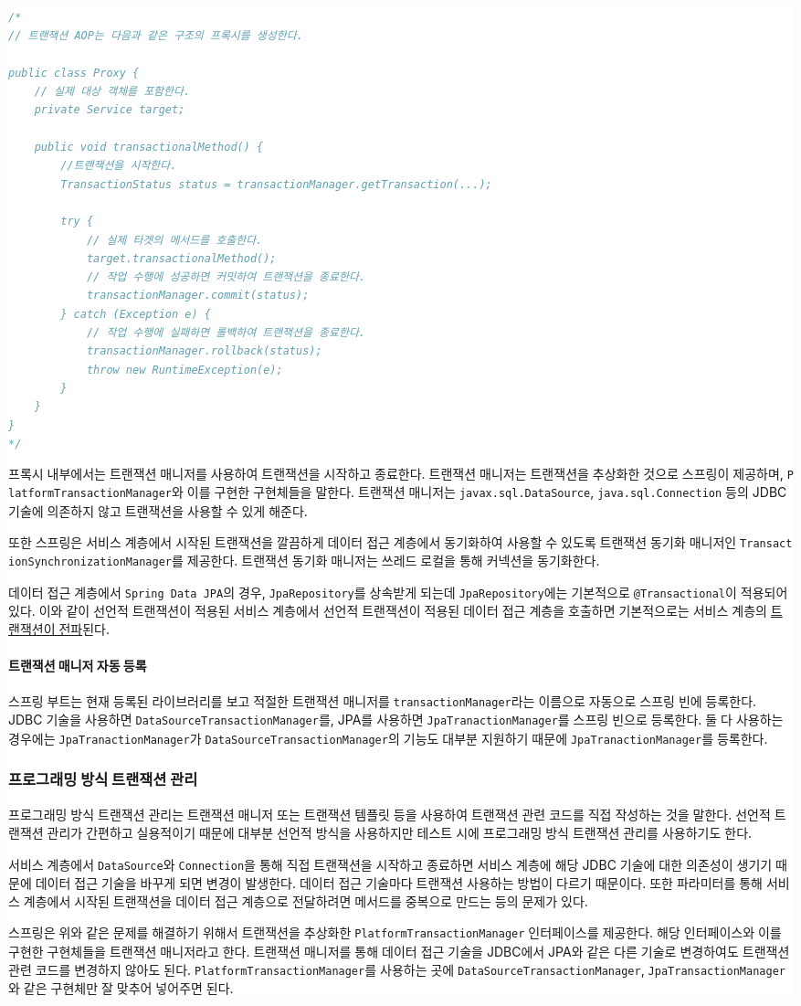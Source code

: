 ```java
/*
// 트랜잭션 AOP는 다음과 같은 구조의 프록시를 생성한다.

public class Proxy {
	// 실제 대상 객체를 포함한다.
	private Service target;

	public void transactionalMethod() {
		//트랜잭션을 시작한다.
		TransactionStatus status = transactionManager.getTransaction(...);

		try {
			// 실제 타겟의 메서드를 호출한다.
			target.transactionalMethod();
			// 작업 수행에 성공하면 커밋하여 트랜잭션을 종료한다.
			transactionManager.commit(status);
		} catch (Exception e) {
			// 작업 수행에 실패하면 롤백하여 트랜잭션을 종료한다.
			transactionManager.rollback(status);
			throw new RuntimeException(e);
		}
	}
}
*/
```

프록시 내부에서는 트랜잭션 매니저를 사용하여 트랜잭션을 시작하고 종료한다. 트랜잭션 매니저는 트랜잭션을 추상화한 것으로 스프링이 제공하며, `PlatformTransactionManager`와 이를 구현한 구현체들을 말한다. 트랜잭션 매니저는 `javax.sql.DataSource`, `java.sql.Connection` 등의 JDBC 기술에 의존하지 않고 트랜잭션을 사용할 수 있게 해준다. 

또한 스프링은 서비스 계층에서 시작된 트랜잭션을 깔끔하게 데이터 접근 계층에서 동기화하여 사용할 수 있도록 트랜잭션 동기화 매니저인 `TransactionSynchronizationManager`를 제공한다. 트랜잭션 동기화 매니저는 쓰레드 로컬을 통해 커넥션을 동기화한다.

데이터 접근 계층에서 `Spring Data JPA`의 경우, `JpaRepository`를 상속받게 되는데 `JpaRepository`에는 기본적으로 `@Transactional`이 적용되어 있다. 이와 같이 선언적 트랜잭션이 적용된 서비스 계층에서 선언적 트랜잭션이 적용된 데이터 접근 계층을 호출하면 기본적으로는 서비스 계층의 [트랜잭션이 전파](#스프링-트랜잭션-전파)된다.

#### 트랜잭션 매니저 자동 등록
스프링 부트는 현재 등록된 라이브러리를 보고 적절한 트랜잭션 매니저를 `transactionManager`라는 이름으로 자동으로 스프링 빈에 등록한다. JDBC 기술을 사용하면 `DataSourceTransactionManager`를, JPA를 사용하면 `JpaTranactionManager`를 스프링 빈으로 등록한다. 둘 다 사용하는 경우에는 `JpaTranactionManager`가 `DataSourceTransactionManager`의 기능도 대부분 지원하기 때문에 `JpaTranactionManager`를 등록한다.


### 프로그래밍 방식 트랜잭션 관리
프로그래밍 방식 트랜잭션 관리는 트랜잭션 매니저 또는 트랜잭션 템플릿 등을 사용하여 트랜잭션 관련 코드를 직접 작성하는 것을 말한다. 선언적 트랜잭션 관리가 간편하고 실용적이기 때문에 대부분 선언적 방식을 사용하지만 테스트 시에 프로그래밍 방식 트랜잭션 관리를 사용하기도 한다.

서비스 계층에서 `DataSource`와 `Connection`을 통해 직접 트랜잭션을 시작하고 종료하면 서비스 계층에 해당 JDBC 기술에 대한 의존성이 생기기 때문에 데이터 접근 기술을 바꾸게 되면 변경이 발생한다. 데이터 접근 기술마다 트랜잭션 사용하는 방법이 다르기 때문이다. 또한 파라미터를 통해 서비스 계층에서 시작된 트랜잭션을 데이터 접근 계층으로 전달하려면 메서드를 중복으로 만드는 등의 문제가 있다.

스프링은 위와 같은 문제를 해결하기 위해서 트랜잭션을 추상화한 `PlatformTransactionManager` 인터페이스를 제공한다. 해당 인터페이스와 이를 구현한 구현체들을 트랜잭션 매니저라고 한다. 트랜잭션 매니저를 통해 데이터 접근 기술을 JDBC에서 JPA와 같은 다른 기술로 변경하여도 트랜잭션 관련 코드를 변경하지 않아도 된다. `PlatformTransactionManager`를 사용하는 곳에 `DataSourceTransactionManager`, `JpaTransactionManager`와 같은 구현체만 잘 맞추어 넣어주면 된다.

